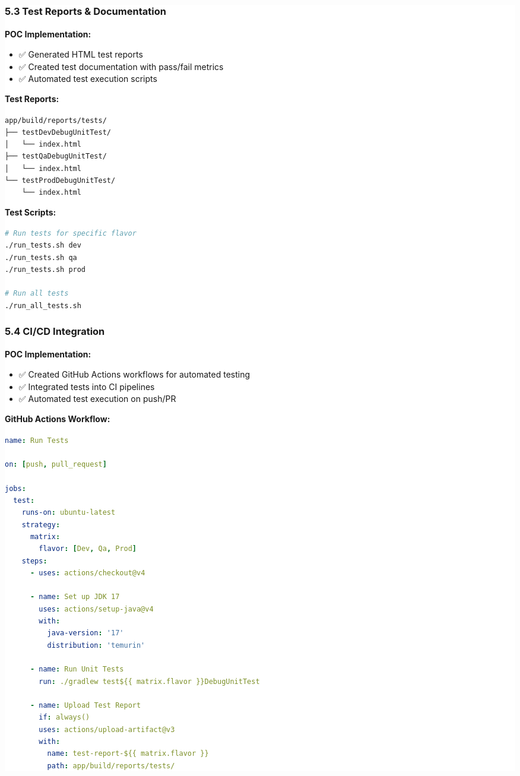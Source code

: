 ### 5.3 Test Reports & Documentation

**POC Implementation:**
- ✅ Generated HTML test reports
- ✅ Created test documentation with pass/fail metrics
- ✅ Automated test execution scripts

**Test Reports:**
```
app/build/reports/tests/
├── testDevDebugUnitTest/
│   └── index.html
├── testQaDebugUnitTest/
│   └── index.html
└── testProdDebugUnitTest/
    └── index.html
```

**Test Scripts:**
```bash
# Run tests for specific flavor
./run_tests.sh dev
./run_tests.sh qa
./run_tests.sh prod

# Run all tests
./run_all_tests.sh
```

### 5.4 CI/CD Integration

**POC Implementation:**
- ✅ Created GitHub Actions workflows for automated testing
- ✅ Integrated tests into CI pipelines
- ✅ Automated test execution on push/PR

**GitHub Actions Workflow:**
```yaml
name: Run Tests

on: [push, pull_request]

jobs:
  test:
    runs-on: ubuntu-latest
    strategy:
      matrix:
        flavor: [Dev, Qa, Prod]
    steps:
      - uses: actions/checkout@v4
      
      - name: Set up JDK 17
        uses: actions/setup-java@v4
        with:
          java-version: '17'
          distribution: 'temurin'
      
      - name: Run Unit Tests
        run: ./gradlew test${{ matrix.flavor }}DebugUnitTest
      
      - name: Upload Test Report
        if: always()
        uses: actions/upload-artifact@v3
        with:
          name: test-report-${{ matrix.flavor }}
          path: app/build/reports/tests/
```
